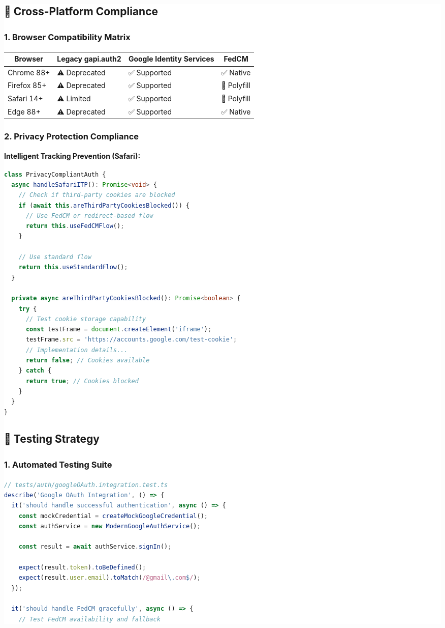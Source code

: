 ## 📱 Cross-Platform Compliance

### 1. Browser Compatibility Matrix

| Browser | Legacy gapi.auth2 | Google Identity Services | FedCM |
|---------|------------------|-------------------------|-------|
| Chrome 88+ | ⚠️ Deprecated | ✅ Supported | ✅ Native |
| Firefox 85+ | ⚠️ Deprecated | ✅ Supported | 🔄 Polyfill |
| Safari 14+ | ⚠️ Limited | ✅ Supported | 🔄 Polyfill |
| Edge 88+ | ⚠️ Deprecated | ✅ Supported | ✅ Native |

### 2. Privacy Protection Compliance

**Intelligent Tracking Prevention (Safari):**
```typescript
class PrivacyCompliantAuth {
  async handleSafariITP(): Promise<void> {
    // Check if third-party cookies are blocked
    if (await this.areThirdPartyCookiesBlocked()) {
      // Use FedCM or redirect-based flow
      return this.useFedCMFlow();
    }
    
    // Use standard flow
    return this.useStandardFlow();
  }

  private async areThirdPartyCookiesBlocked(): Promise<boolean> {
    try {
      // Test cookie storage capability
      const testFrame = document.createElement('iframe');
      testFrame.src = 'https://accounts.google.com/test-cookie';
      // Implementation details...
      return false; // Cookies available
    } catch {
      return true; // Cookies blocked
    }
  }
}
```

## 🧪 Testing Strategy

### 1. Automated Testing Suite

```typescript
// tests/auth/googleOAuth.integration.test.ts
describe('Google OAuth Integration', () => {
  it('should handle successful authentication', async () => {
    const mockCredential = createMockGoogleCredential();
    const authService = new ModernGoogleAuthService();
    
    const result = await authService.signIn();
    
    expect(result.token).toBeDefined();
    expect(result.user.email).toMatch(/@gmail\.com$/);
  });

  it('should handle FedCM gracefully', async () => {
    // Test FedCM availability and fallback
```